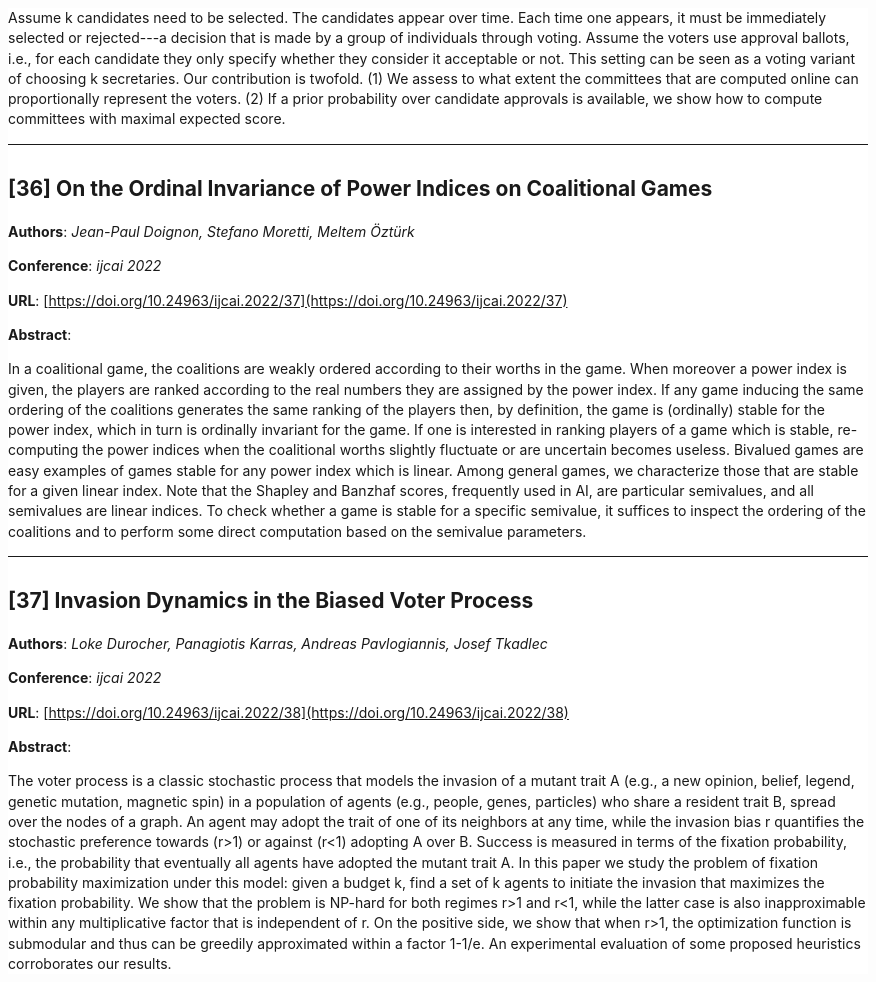 Assume k candidates need to be selected. The candidates appear over time. Each time one appears, it must be immediately selected or rejected---a decision that is made by a group of individuals through voting. Assume the voters use approval ballots, i.e., for each candidate they only specify whether they consider it acceptable or not. This setting can be seen as a voting variant of choosing k secretaries. Our contribution is twofold. (1) We assess to what extent the committees that are computed online can proportionally represent the voters. (2) If a prior probability over candidate approvals is available, we show how to compute committees with maximal expected score.

----

## [36] On the Ordinal Invariance of Power Indices on Coalitional Games

**Authors**: *Jean-Paul Doignon, Stefano Moretti, Meltem Öztürk*

**Conference**: *ijcai 2022*

**URL**: [https://doi.org/10.24963/ijcai.2022/37](https://doi.org/10.24963/ijcai.2022/37)

**Abstract**:

In a coalitional game, the coalitions are weakly ordered according to their worths in the game.  When moreover a power index is given, the players are ranked according to the real numbers they are assigned by the power index.  If any game inducing the same ordering of the coalitions generates the same ranking of the players then, by definition, the game is (ordinally) stable for the power index, which in turn is ordinally invariant for the game.  If one is interested in ranking players of a game which is stable, re-computing the power indices when the coalitional worths slightly fluctuate or are uncertain becomes useless.  Bivalued games are easy examples of games stable for any power index which is linear.  Among general games, we characterize those that are stable for a given linear index.  Note that the Shapley and Banzhaf scores, frequently used in AI, are particular semivalues, and all semivalues are linear indices.  To check whether a game is stable for a specific semivalue, it suffices to inspect the ordering of the coalitions and to perform some direct computation based on the semivalue parameters.

----

## [37] Invasion Dynamics in the Biased Voter Process

**Authors**: *Loke Durocher, Panagiotis Karras, Andreas Pavlogiannis, Josef Tkadlec*

**Conference**: *ijcai 2022*

**URL**: [https://doi.org/10.24963/ijcai.2022/38](https://doi.org/10.24963/ijcai.2022/38)

**Abstract**:

The voter process is a classic stochastic process that models the invasion of a mutant trait A (e.g., a new opinion, belief, legend, genetic mutation, magnetic spin) in a population of agents (e.g., people, genes, particles) who share a resident trait B, spread over the nodes of a graph. An agent may adopt the trait of one of its neighbors at any time, while the invasion bias r quantifies the stochastic preference towards (r>1) or against (r<1) adopting A over B. Success is measured in terms of the fixation probability, i.e., the probability that eventually all agents have adopted the mutant trait A. In this paper we study the problem of fixation probability maximization under this model: given a budget k, find a set of k agents to initiate the invasion that maximizes the fixation probability. We show that the problem is NP-hard for both regimes r>1 and r<1, while the latter case is also inapproximable within any multiplicative factor that is independent of r. On the positive side, we show that when r>1, the optimization function is submodular and thus can be greedily approximated within a factor 1-1/e. An experimental evaluation of some proposed heuristics corroborates our results.
